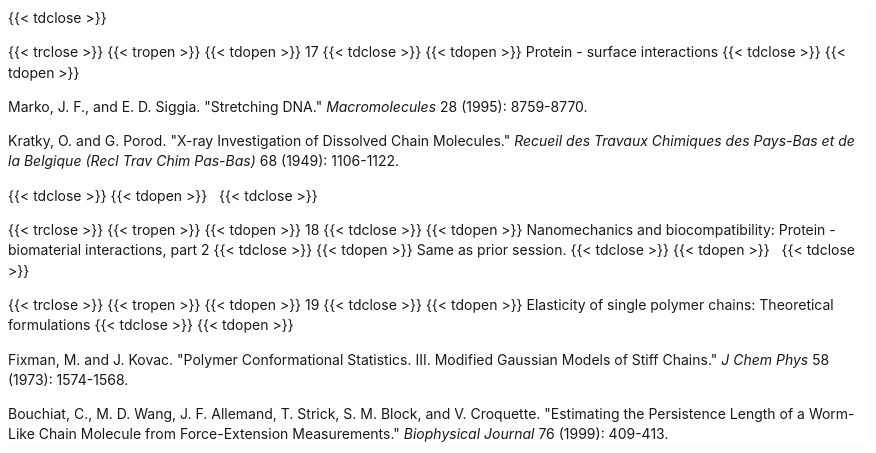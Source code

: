 
{{< tdclose >}}

{{< trclose >}}
{{< tropen >}}
{{< tdopen >}}
17
{{< tdclose >}}
{{< tdopen >}}
Protein - surface interactions
{{< tdclose >}}
{{< tdopen >}}


Marko, J. F., and E. D. Siggia. "Stretching DNA." _Macromolecules_ 28 (1995): 8759-8770.

Kratky, O. and G. Porod. "X-ray Investigation of Dissolved Chain Molecules." _Recueil des Travaux Chimiques des Pays-Bas et de la Belgique (Recl Trav Chim Pas-Bas)_ 68 (1949): 1106-1122.


{{< tdclose >}}
{{< tdopen >}}
 
{{< tdclose >}}

{{< trclose >}}
{{< tropen >}}
{{< tdopen >}}
18
{{< tdclose >}}
{{< tdopen >}}
Nanomechanics and biocompatibility: Protein - biomaterial interactions, part 2
{{< tdclose >}}
{{< tdopen >}}
Same as prior session.
{{< tdclose >}}
{{< tdopen >}}
 
{{< tdclose >}}

{{< trclose >}}
{{< tropen >}}
{{< tdopen >}}
19
{{< tdclose >}}
{{< tdopen >}}
Elasticity of single polymer chains: Theoretical formulations
{{< tdclose >}}
{{< tdopen >}}


Fixman, M. and J. Kovac. "Polymer Conformational Statistics. III. Modified Gaussian Models of Stiff Chains." _J Chem Phys_ 58 (1973): 1574-1568.

Bouchiat, C., M. D. Wang, J. F. Allemand, T. Strick, S. M. Block, and V. Croquette. "Estimating the Persistence Length of a Worm-Like Chain Molecule from Force-Extension Measurements." _Biophysical Journal_ 76 (1999): 409-413.
